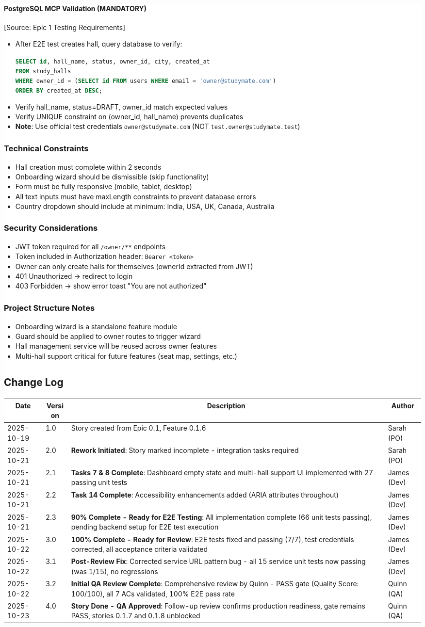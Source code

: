 #### PostgreSQL MCP Validation (MANDATORY)
[Source: Epic 1 Testing Requirements]
- After E2E test creates hall, query database to verify:
  ```sql
  SELECT id, hall_name, status, owner_id, city, created_at
  FROM study_halls
  WHERE owner_id = (SELECT id FROM users WHERE email = 'owner@studymate.com')
  ORDER BY created_at DESC;
  ```
- Verify hall_name, status=DRAFT, owner_id match expected values
- Verify UNIQUE constraint on (owner_id, hall_name) prevents duplicates
- **Note**: Use official test credentials `owner@studymate.com` (NOT `test.owner@studymate.test`)

### Technical Constraints
- Hall creation must complete within 2 seconds
- Onboarding wizard should be dismissible (skip functionality)
- Form must be fully responsive (mobile, tablet, desktop)
- All text inputs must have maxLength constraints to prevent database errors
- Country dropdown should include at minimum: India, USA, UK, Canada, Australia

### Security Considerations
- JWT token required for all `/owner/**` endpoints
- Token included in Authorization header: `Bearer <token>`
- Owner can only create halls for themselves (ownerId extracted from JWT)
- 401 Unauthorized → redirect to login
- 403 Forbidden → show error toast "You are not authorized"

### Project Structure Notes
- Onboarding wizard is a standalone feature module
- Guard should be applied to owner routes to trigger wizard
- Hall management service will be reused across owner features
- Multi-hall support critical for future features (seat map, settings, etc.)

## Change Log

| Date | Version | Description | Author |
|------|---------|-------------|--------|
| 2025-10-19 | 1.0 | Story created from Epic 0.1, Feature 0.1.6 | Sarah (PO) |
| 2025-10-21 | 2.0 | **Rework Initiated**: Story marked incomplete - integration tasks required | Sarah (PO) |
| 2025-10-21 | 2.1 | **Tasks 7 & 8 Complete**: Dashboard empty state and multi-hall support UI implemented with 27 passing unit tests | James (Dev) |
| 2025-10-21 | 2.2 | **Task 14 Complete**: Accessibility enhancements added (ARIA attributes throughout) | James (Dev) |
| 2025-10-21 | 2.3 | **90% Complete - Ready for E2E Testing**: All implementation complete (66 unit tests passing), pending backend setup for E2E test execution | James (Dev) |
| 2025-10-22 | 3.0 | **100% Complete - Ready for Review**: E2E tests fixed and passing (7/7), test credentials corrected, all acceptance criteria validated | James (Dev) |
| 2025-10-22 | 3.1 | **Post-Review Fix**: Corrected service URL pattern bug - all 15 service unit tests now passing (was 1/15), no regressions | James (Dev) |
| 2025-10-22 | 3.2 | **Initial QA Review Complete**: Comprehensive review by Quinn - PASS gate (Quality Score: 100/100), all 7 ACs validated, 100% E2E pass rate | Quinn (QA) |
| 2025-10-23 | 4.0 | **Story Done - QA Approved**: Follow-up review confirms production readiness, gate remains PASS, stories 0.1.7 and 0.1.8 unblocked | Quinn (QA) |
